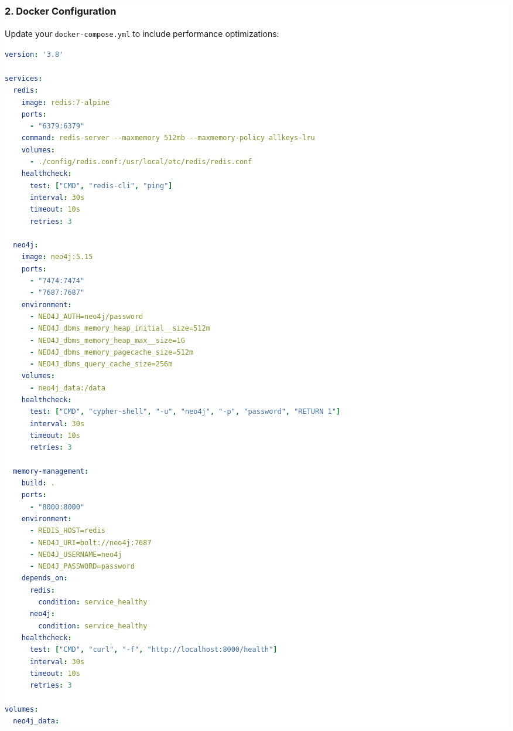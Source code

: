 
### 2. Docker Configuration

Update your `docker-compose.yml` to include performance optimizations:

```yaml
version: '3.8'

services:
  redis:
    image: redis:7-alpine
    ports:
      - "6379:6379"
    command: redis-server --maxmemory 512mb --maxmemory-policy allkeys-lru
    volumes:
      - ./config/redis.conf:/usr/local/etc/redis/redis.conf
    healthcheck:
      test: ["CMD", "redis-cli", "ping"]
      interval: 30s
      timeout: 10s
      retries: 3

  neo4j:
    image: neo4j:5.15
    ports:
      - "7474:7474"
      - "7687:7687"
    environment:
      - NEO4J_AUTH=neo4j/password
      - NEO4J_dbms_memory_heap_initial__size=512m
      - NEO4J_dbms_memory_heap_max__size=1G
      - NEO4J_dbms_memory_pagecache_size=512m
      - NEO4J_dbms_query_cache_size=256m
    volumes:
      - neo4j_data:/data
    healthcheck:
      test: ["CMD", "cypher-shell", "-u", "neo4j", "-p", "password", "RETURN 1"]
      interval: 30s
      timeout: 10s
      retries: 3

  memory-management:
    build: .
    ports:
      - "8000:8000"
    environment:
      - REDIS_HOST=redis
      - NEO4J_URI=bolt://neo4j:7687
      - NEO4J_USERNAME=neo4j
      - NEO4J_PASSWORD=password
    depends_on:
      redis:
        condition: service_healthy
      neo4j:
        condition: service_healthy
    healthcheck:
      test: ["CMD", "curl", "-f", "http://localhost:8000/health"]
      interval: 30s
      timeout: 10s
      retries: 3

volumes:
  neo4j_data:
```
